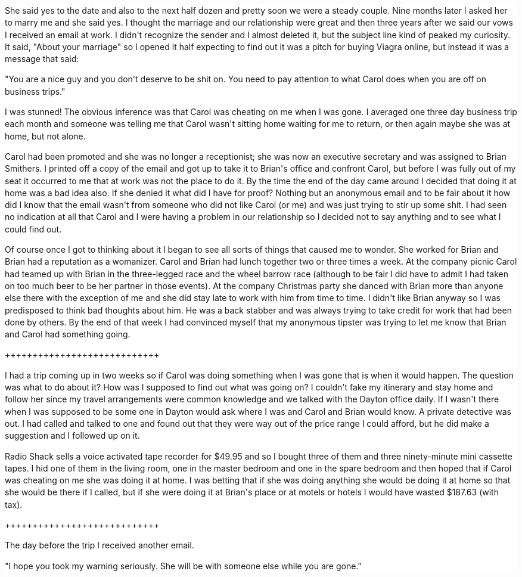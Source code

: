  She said yes to the date and also to the next half dozen and pretty soon we were a steady couple. Nine months later I asked her to marry me and she said yes. I thought the marriage and our relationship were great and then three years after we said our vows I received an email at work. I didn't recognize the sender and I almost deleted it, but the subject line kind of peaked my curiosity. It said, "About your marriage" so I opened it half expecting to find out it was a pitch for buying Viagra online, but instead it was a message that said: 

 "You are a nice guy and you don't deserve to be shit on. You need to pay attention to what Carol does when you are off on business trips." 

 I was stunned! The obvious inference was that Carol was cheating on me when I was gone. I averaged one three day business trip each month and someone was telling me that Carol wasn't sitting home waiting for me to return, or then again maybe she was at home, but not alone. 

 Carol had been promoted and she was no longer a receptionist; she was now an executive secretary and was assigned to Brian Smithers. I printed off a copy of the email and got up to take it to Brian's office and confront Carol, but before I was fully out of my seat it occurred to me that at work was not the place to do it. By the time the end of the day came around I decided that doing it at home was a bad idea also. If she denied it what did I have for proof? Nothing but an anonymous email and to be fair about it how did I know that the email wasn't from someone who did not like Carol (or me) and was just trying to stir up some shit. I had seen no indication at all that Carol and I were having a problem in our relationship so I decided not to say anything and to see what I could find out. 

 Of course once I got to thinking about it I began to see all sorts of things that caused me to wonder. She worked for Brian and Brian had a reputation as a womanizer. Carol and Brian had lunch together two or three times a week. At the company picnic Carol had teamed up with Brian in the three-legged race and the wheel barrow race (although to be fair I did have to admit I had taken on too much beer to be her partner in those events). At the company Christmas party she danced with Brian more than anyone else there with the exception of me and she did stay late to work with him from time to time. I didn't like Brian anyway so I was predisposed to think bad thoughts about him. He was a back stabber and was always trying to take credit for work that had been done by others. By the end of that week I had convinced myself that my anonymous tipster was trying to let me know that Brian and Carol had something going. 

 ++++++++++++++++++++++++++++ 

 I had a trip coming up in two weeks so if Carol was doing something when I was gone that is when it would happen. The question was what to do about it? How was I supposed to find out what was going on? I couldn't fake my itinerary and stay home and follow her since my travel arrangements were common knowledge and we talked with the Dayton office daily. If I wasn't there when I was supposed to be some one in Dayton would ask where I was and Carol and Brian would know. A private detective was out. I had called and talked to one and found out that they were way out of the price range I could afford, but he did make a suggestion and I followed up on it. 

 Radio Shack sells a voice activated tape recorder for $49.95 and so I bought three of them and three ninety-minute mini cassette tapes. I hid one of them in the living room, one in the master bedroom and one in the spare bedroom and then hoped that if Carol was cheating on me she was doing it at home. I was betting that if she was doing anything she would be doing it at home so that she would be there if I called, but if she were doing it at Brian's place or at motels or hotels I would have wasted $187.63 (with tax). 

 ++++++++++++++++++++++++++++ 

 The day before the trip I received another email. 

 "I hope you took my warning seriously. She will be with someone else while you are gone." 
